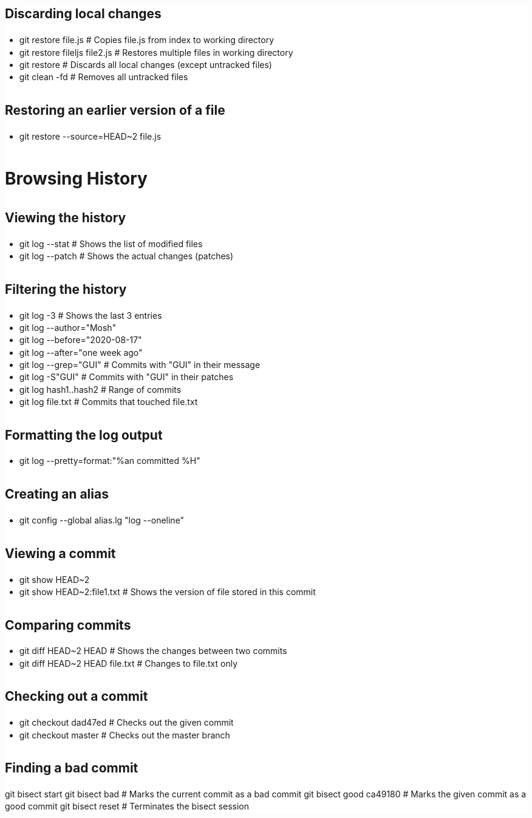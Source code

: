 ## Discarding local changes
- git restore file.js              # Copies file.js from index to working directory
- git restore fileljs file2.js     # Restores multiple files in working directory
- git restore                      # Discards all local changes (except untracked files)
- git clean -fd                    # Removes all untracked files

## Restoring an earlier version of a file
- git restore --source=HEAD~2 file.js

# Browsing History

## Viewing the history
- git log --stat     # Shows the list of modified files
- git log --patch    # Shows the actual changes (patches)

## Filtering the history
- git log -3                     # Shows the last 3 entries
- git log --author="Mosh"
- git log --before="2020-08-17"
- git log --after="one week ago"
- git log --grep="GUI"           # Commits with "GUI" in their message
- git log -S"GUI"                # Commits with "GUI" in their patches
- git log hash1..hash2           # Range of commits
- git log file.txt               # Commits that touched file.txt

## Formatting the log output
- git log --pretty=format:"%an committed %H"

## Creating an alias
- git config --global alias.lg "log --oneline"

## Viewing a commit
- git show HEAD~2
- git show HEAD~2:file1.txt     # Shows the version of file stored in this commit

## Comparing commits
- git diff HEAD~2 HEAD           # Shows the changes between two commits
- git diff HEAD~2 HEAD file.txt  # Changes to file.txt only

## Checking out a commit
- git checkout dad47ed       # Checks out the given commit
- git checkout master        # Checks out the master branch

## Finding a bad commit
git bisect start
git bisect bad                 # Marks the current commit as a bad commit
git bisect good ca49180        # Marks the given commit as a good commit
git bisect reset               # Terminates the bisect session
